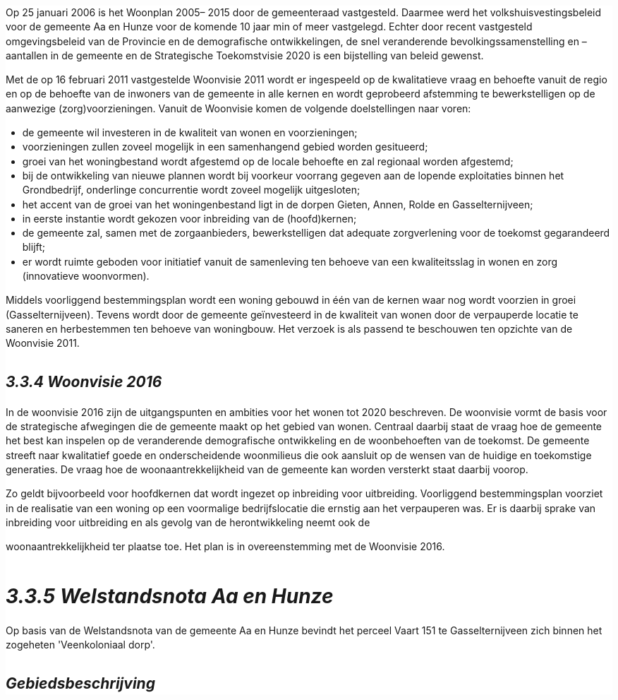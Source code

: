 Op 25 januari 2006 is het Woonplan 2005– 2015 door de gemeenteraad vastgesteld. Daarmee werd het volkshuisvestingsbeleid voor de gemeente Aa en Hunze voor de komende 10 jaar min of meer vastgelegd. Echter door recent vastgesteld omgevingsbeleid van de Provincie en de demografische ontwikkelingen, de snel veranderende bevolkingssamenstelling en –aantallen in de gemeente en de Strategische Toekomstvisie 2020 is een bijstelling van beleid gewenst.

Met de op 16 februari 2011 vastgestelde Woonvisie 2011 wordt er ingespeeld op de kwalitatieve vraag en behoefte vanuit de regio en op de behoefte van de inwoners van de gemeente in alle kernen en wordt geprobeerd afstemming te bewerkstelligen op de aanwezige (zorg)voorzieningen. Vanuit de Woonvisie komen de volgende doelstellingen naar voren:

- de gemeente wil investeren in de kwaliteit van wonen en voorzieningen;
- voorzieningen zullen zoveel mogelijk in een samenhangend gebied worden gesitueerd;
- groei van het woningbestand wordt afgestemd op de locale behoefte en zal regionaal worden afgestemd;
- bij de ontwikkeling van nieuwe plannen wordt bij voorkeur voorrang gegeven aan de lopende exploitaties binnen het Grondbedrijf, onderlinge concurrentie wordt zoveel mogelijk uitgesloten;
- het accent van de groei van het woningenbestand ligt in de dorpen Gieten, Annen, Rolde en Gasselternijveen;
- in eerste instantie wordt gekozen voor inbreiding van de (hoofd)kernen;
- de gemeente zal, samen met de zorgaanbieders, bewerkstelligen dat adequate zorgverlening voor de toekomst gegarandeerd blijft;
- er wordt ruimte geboden voor initiatief vanuit de samenleving ten behoeve van een kwaliteitsslag in wonen en zorg (innovatieve woonvormen).

Middels voorliggend bestemmingsplan wordt een woning gebouwd in één van de kernen waar nog wordt voorzien in groei (Gasselternijveen). Tevens wordt door de gemeente geïnvesteerd in de kwaliteit van wonen door de verpauperde locatie te saneren en herbestemmen ten behoeve van woningbouw. Het verzoek is als passend te beschouwen ten opzichte van de Woonvisie 2011.

## <span id="page-16-1"></span>*3.3.4 Woonvisie 2016*

In de woonvisie 2016 zijn de uitgangspunten en ambities voor het wonen tot 2020 beschreven. De woonvisie vormt de basis voor de strategische afwegingen die de gemeente maakt op het gebied van wonen. Centraal daarbij staat de vraag hoe de gemeente het best kan inspelen op de veranderende demografische ontwikkeling en de woonbehoeften van de toekomst. De gemeente streeft naar kwalitatief goede en onderscheidende woonmilieus die ook aansluit op de wensen van de huidige en toekomstige generaties. De vraag hoe de woonaantrekkelijkheid van de gemeente kan worden versterkt staat daarbij voorop.

Zo geldt bijvoorbeeld voor hoofdkernen dat wordt ingezet op inbreiding voor uitbreiding. Voorliggend bestemmingsplan voorziet in de realisatie van een woning op een voormalige bedrijfslocatie die ernstig aan het verpauperen was. Er is daarbij sprake van inbreiding voor uitbreiding en als gevolg van de herontwikkeling neemt ook de

woonaantrekkelijkheid ter plaatse toe. Het plan is in overeenstemming met de Woonvisie 2016.

# <span id="page-17-0"></span>*3.3.5 Welstandsnota Aa en Hunze*

Op basis van de Welstandsnota van de gemeente Aa en Hunze bevindt het perceel Vaart 151 te Gasselternijveen zich binnen het zogeheten 'Veenkoloniaal dorp'.

## *Gebiedsbeschrijving*

